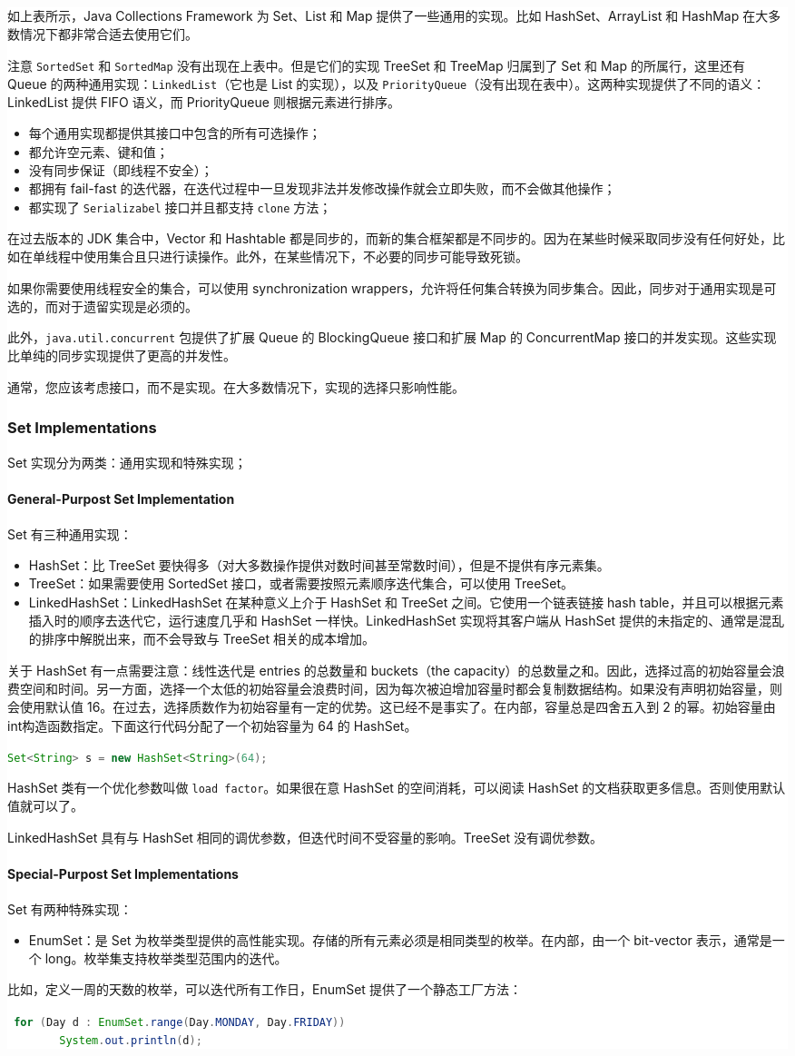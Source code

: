 如上表所示，Java Collections Framework 为 Set、List 和 Map 提供了一些通用的实现。比如 HashSet、ArrayList 和 HashMap 在大多数情况下都非常合适去使用它们。

注意 `SortedSet` 和 `SortedMap` 没有出现在上表中。但是它们的实现 TreeSet 和 TreeMap 归属到了 Set 和 Map 的所属行，这里还有 Queue 的两种通用实现：`LinkedList`（它也是 List 的实现），以及 `PriorityQueue`（没有出现在表中）。这两种实现提供了不同的语义：LinkedList 提供 FIFO 语义，而 PriorityQueue 则根据元素进行排序。

- 每个通用实现都提供其接口中包含的所有可选操作；
- 都允许空元素、键和值；
- 没有同步保证（即线程不安全）；
- 都拥有 fail-fast 的迭代器，在迭代过程中一旦发现非法并发修改操作就会立即失败，而不会做其他操作；
- 都实现了 `Serializabel` 接口并且都支持 `clone` 方法；

在过去版本的 JDK 集合中，Vector 和 Hashtable 都是同步的，而新的集合框架都是不同步的。因为在某些时候采取同步没有任何好处，比如在单线程中使用集合且只进行读操作。此外，在某些情况下，不必要的同步可能导致死锁。

如果你需要使用线程安全的集合，可以使用 synchronization wrappers，允许将任何集合转换为同步集合。因此，同步对于通用实现是可选的，而对于遗留实现是必须的。

此外，`java.util.concurrent` 包提供了扩展 Queue 的 BlockingQueue 接口和扩展 Map 的 ConcurrentMap 接口的并发实现。这些实现比单纯的同步实现提供了更高的并发性。

通常，您应该考虑接口，而不是实现。在大多数情况下，实现的选择只影响性能。

### Set Implementations

Set 实现分为两类：通用实现和特殊实现；

#### General-Purpost Set Implementation

Set 有三种通用实现：

- HashSet：比 TreeSet 要快得多（对大多数操作提供对数时间甚至常数时间），但是不提供有序元素集。
- TreeSet：如果需要使用 SortedSet 接口，或者需要按照元素顺序迭代集合，可以使用 TreeSet。
- LinkedHashSet：LinkedHashSet 在某种意义上介于 HashSet 和 TreeSet 之间。它使用一个链表链接 hash table，并且可以根据元素插入时的顺序去迭代它，运行速度几乎和 HashSet 一样快。LinkedHashSet 实现将其客户端从 HashSet 提供的未指定的、通常是混乱的排序中解脱出来，而不会导致与 TreeSet 相关的成本增加。

关于 HashSet 有一点需要注意：线性迭代是 entries 的总数量和 buckets（the capacity）的总数量之和。因此，选择过高的初始容量会浪费空间和时间。另一方面，选择一个太低的初始容量会浪费时间，因为每次被迫增加容量时都会复制数据结构。如果没有声明初始容量，则会使用默认值 16。在过去，选择质数作为初始容量有一定的优势。这已经不是事实了。在内部，容量总是四舍五入到 2 的幂。初始容量由int构造函数指定。下面这行代码分配了一个初始容量为 64 的 HashSet。

```java
Set<String> s = new HashSet<String>(64);
```

HashSet 类有一个优化参数叫做 `load factor`。如果很在意 HashSet 的空间消耗，可以阅读 HashSet 的文档获取更多信息。否则使用默认值就可以了。

LinkedHashSet 具有与 HashSet 相同的调优参数，但迭代时间不受容量的影响。TreeSet 没有调优参数。

#### Special-Purpost Set Implementations

Set 有两种特殊实现：

- EnumSet：是 Set 为枚举类型提供的高性能实现。存储的所有元素必须是相同类型的枚举。在内部，由一个 bit-vector 表示，通常是一个 long。枚举集支持枚举类型范围内的迭代。

比如，定义一周的天数的枚举，可以迭代所有工作日，EnumSet 提供了一个静态工厂方法：

```java
 for (Day d : EnumSet.range(Day.MONDAY, Day.FRIDAY))
        System.out.println(d);
```
